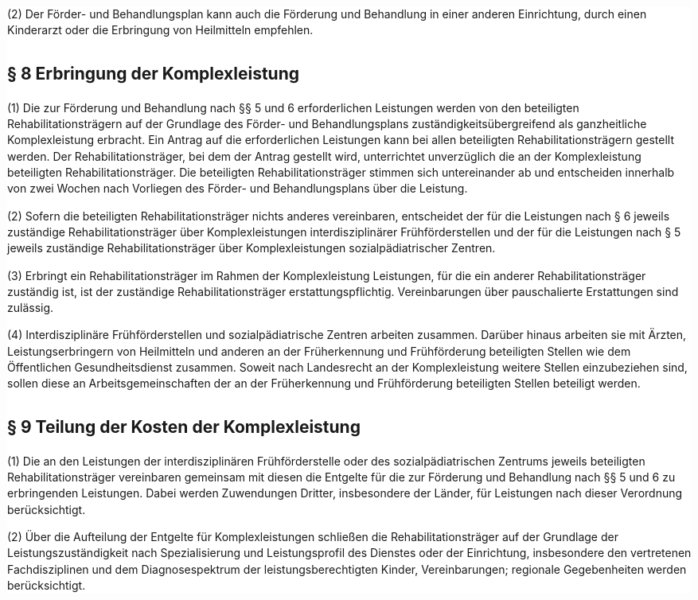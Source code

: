 (2) Der Förder- und Behandlungsplan kann auch die Förderung und
Behandlung in einer anderen Einrichtung, durch einen Kinderarzt oder
die Erbringung von Heilmitteln empfehlen.

## § 8 Erbringung der Komplexleistung

(1) Die zur Förderung und Behandlung nach §§ 5 und 6 erforderlichen
Leistungen werden von den beteiligten Rehabilitationsträgern auf der
Grundlage des Förder- und Behandlungsplans zuständigkeitsübergreifend
als ganzheitliche Komplexleistung erbracht. Ein Antrag auf die
erforderlichen Leistungen kann bei allen beteiligten
Rehabilitationsträgern gestellt werden. Der Rehabilitationsträger, bei
dem der Antrag gestellt wird, unterrichtet unverzüglich die an der
Komplexleistung beteiligten Rehabilitationsträger. Die beteiligten
Rehabilitationsträger stimmen sich untereinander ab und entscheiden
innerhalb von zwei Wochen nach Vorliegen des Förder- und
Behandlungsplans über die Leistung.

(2) Sofern die beteiligten Rehabilitationsträger nichts anderes
vereinbaren, entscheidet der für die Leistungen nach § 6 jeweils
zuständige Rehabilitationsträger über Komplexleistungen
interdisziplinärer Frühförderstellen und der für die Leistungen nach §
5 jeweils zuständige Rehabilitationsträger über Komplexleistungen
sozialpädiatrischer Zentren.

(3) Erbringt ein Rehabilitationsträger im Rahmen der Komplexleistung
Leistungen, für die ein anderer Rehabilitationsträger zuständig ist,
ist der zuständige Rehabilitationsträger erstattungspflichtig.
Vereinbarungen über pauschalierte Erstattungen sind zulässig.

(4) Interdisziplinäre Frühförderstellen und sozialpädiatrische Zentren
arbeiten zusammen. Darüber hinaus arbeiten sie mit Ärzten,
Leistungserbringern von Heilmitteln und anderen an der Früherkennung
und Frühförderung beteiligten Stellen wie dem Öffentlichen
Gesundheitsdienst zusammen. Soweit nach Landesrecht an der
Komplexleistung weitere Stellen einzubeziehen sind, sollen diese an
Arbeitsgemeinschaften der an der Früherkennung und Frühförderung
beteiligten Stellen beteiligt werden.

## § 9 Teilung der Kosten der Komplexleistung

(1) Die an den Leistungen der interdisziplinären Frühförderstelle oder
des sozialpädiatrischen Zentrums jeweils beteiligten
Rehabilitationsträger vereinbaren gemeinsam mit diesen die Entgelte
für die zur Förderung und Behandlung nach §§ 5 und 6 zu erbringenden
Leistungen. Dabei werden Zuwendungen Dritter, insbesondere der Länder,
für Leistungen nach dieser Verordnung berücksichtigt.

(2) Über die Aufteilung der Entgelte für Komplexleistungen schließen
die Rehabilitationsträger auf der Grundlage der Leistungszuständigkeit
nach Spezialisierung und Leistungsprofil des Dienstes oder der
Einrichtung, insbesondere den vertretenen Fachdisziplinen und dem
Diagnosespektrum der leistungsberechtigten Kinder, Vereinbarungen;
regionale Gegebenheiten werden berücksichtigt.

